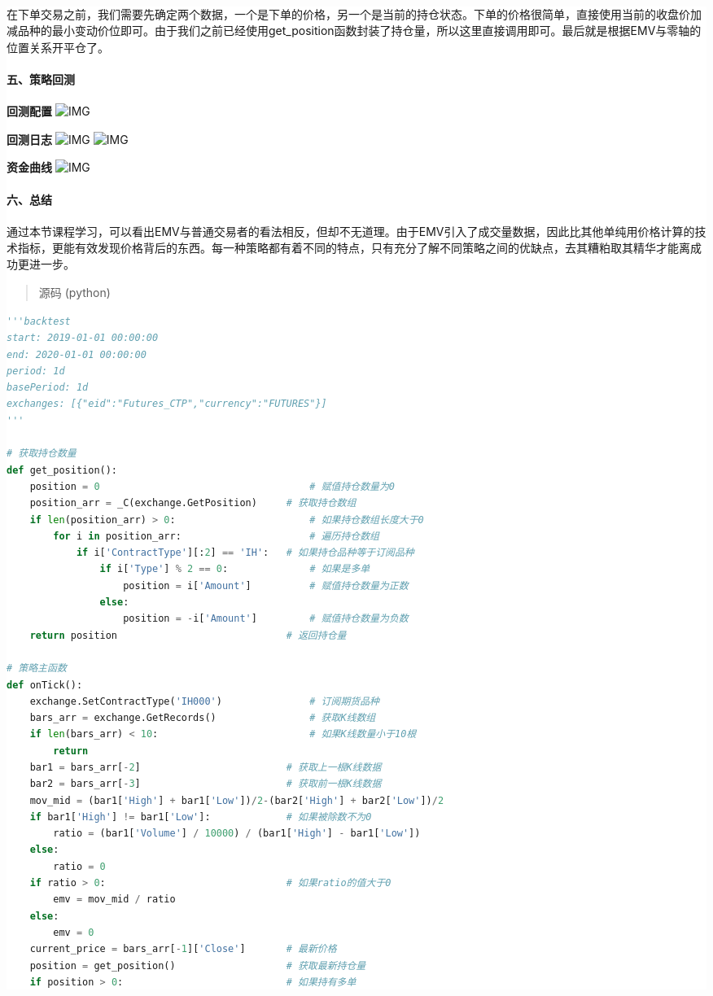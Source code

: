 在下单交易之前，我们需要先确定两个数据，一个是下单的价格，另一个是当前的持仓状态。下单的价格很简单，直接使用当前的收盘价加减品种的最小变动价位即可。由于我们之前已经使用get_position函数封装了持仓量，所以这里直接调用即可。最后就是根据EMV与零轴的位置关系开平仓了。

#### 五、策略回测
**回测配置**
 ![IMG](https://www.fmz.cn/upload/asset/39c4770e20a6363e699f.png) 

**回测日志**
 ![IMG](https://www.fmz.cn/upload/asset/391451965dcb31f73815.png) 
 ![IMG](https://www.fmz.cn/upload/asset/3a00562784520d8904fc.png) 

**资金曲线**
 ![IMG](https://www.fmz.cn/upload/asset/3a02f62c4f927ac4805e.png) 

#### 六、总结
通过本节课程学习，可以看出EMV与普通交易者的看法相反，但却不无道理。由于EMV引入了成交量数据，因此比其他单纯用价格计算的技术指标，更能有效发现价格背后的东西。每一种策略都有着不同的特点，只有充分了解不同策略之间的优缺点，去其糟粕取其精华才能离成功更进一步。



> 源码 (python)

``` python
'''backtest
start: 2019-01-01 00:00:00
end: 2020-01-01 00:00:00
period: 1d
basePeriod: 1d
exchanges: [{"eid":"Futures_CTP","currency":"FUTURES"}]
'''

# 获取持仓数量
def get_position():
    position = 0                              		# 赋值持仓数量为0
    position_arr = _C(exchange.GetPosition)   	# 获取持仓数组
    if len(position_arr) > 0:                 		# 如果持仓数组长度大于0
        for i in position_arr:                		# 遍历持仓数组
            if i['ContractType'][:2] == 'IH': 	# 如果持仓品种等于订阅品种
                if i['Type'] % 2 == 0:        		# 如果是多单
                    position = i['Amount']    		# 赋值持仓数量为正数
                else:
                    position = -i['Amount']   		# 赋值持仓数量为负数
    return position  							# 返回持仓量

# 策略主函数
def onTick():
    exchange.SetContractType('IH000')   			# 订阅期货品种
    bars_arr = exchange.GetRecords()    			# 获取K线数组
    if len(bars_arr) < 10:              			# 如果K线数量小于10根
        return
    bar1 = bars_arr[-2]  						# 获取上一根K线数据
    bar2 = bars_arr[-3]  						# 获取前一根K线数据
    mov_mid = (bar1['High'] + bar1['Low'])/2-(bar2['High'] + bar2['Low'])/2
    if bar1['High'] != bar1['Low']:  			# 如果被除数不为0
        ratio = (bar1['Volume'] / 10000) / (bar1['High'] - bar1['Low'])
    else:
        ratio = 0
    if ratio > 0:								# 如果ratio的值大于0
        emv = mov_mid / ratio
    else:
        emv = 0
    current_price = bars_arr[-1]['Close']  		# 最新价格
    position = get_position()              		# 获取最新持仓量
    if position > 0:   							# 如果持有多单
```